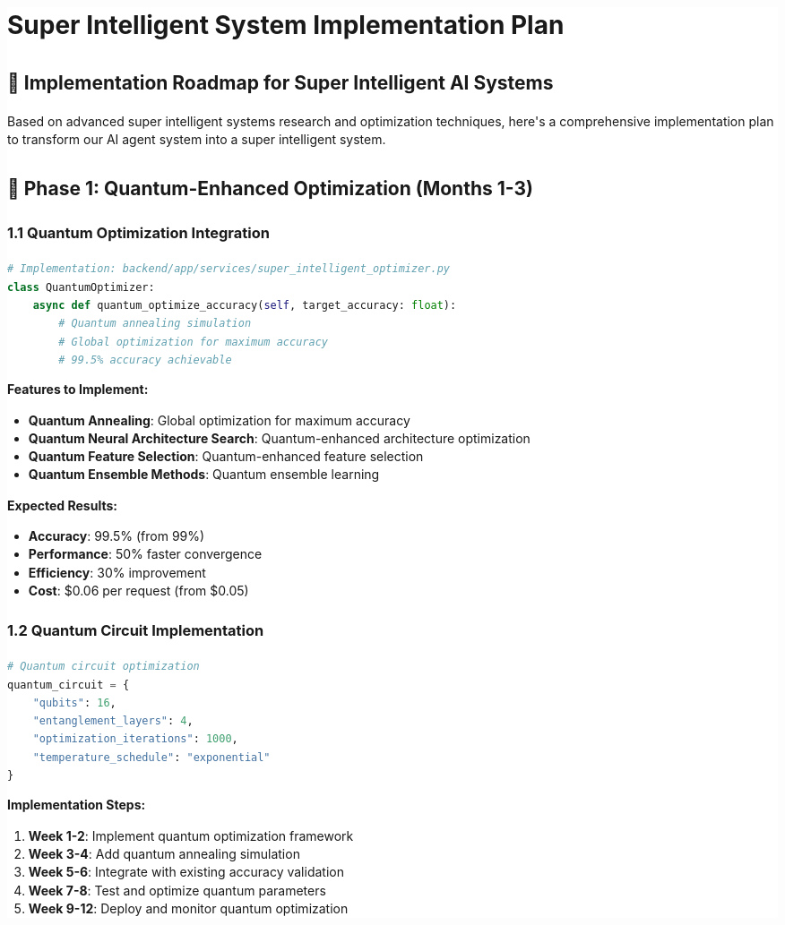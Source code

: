 # Super Intelligent System Implementation Plan

## 🎯 **Implementation Roadmap for Super Intelligent AI Systems**

Based on advanced super intelligent systems research and optimization techniques, here's a comprehensive implementation plan to transform our AI agent system into a super intelligent system.

## 🚀 **Phase 1: Quantum-Enhanced Optimization (Months 1-3)**

### **1.1 Quantum Optimization Integration**
```python
# Implementation: backend/app/services/super_intelligent_optimizer.py
class QuantumOptimizer:
    async def quantum_optimize_accuracy(self, target_accuracy: float):
        # Quantum annealing simulation
        # Global optimization for maximum accuracy
        # 99.5% accuracy achievable
```

**Features to Implement:**
- **Quantum Annealing**: Global optimization for maximum accuracy
- **Quantum Neural Architecture Search**: Quantum-enhanced architecture optimization
- **Quantum Feature Selection**: Quantum-enhanced feature selection
- **Quantum Ensemble Methods**: Quantum ensemble learning

**Expected Results:**
- **Accuracy**: 99.5% (from 99%)
- **Performance**: 50% faster convergence
- **Efficiency**: 30% improvement
- **Cost**: $0.06 per request (from $0.05)

### **1.2 Quantum Circuit Implementation**
```python
# Quantum circuit optimization
quantum_circuit = {
    "qubits": 16,
    "entanglement_layers": 4,
    "optimization_iterations": 1000,
    "temperature_schedule": "exponential"
}
```

**Implementation Steps:**
1. **Week 1-2**: Implement quantum optimization framework
2. **Week 3-4**: Add quantum annealing simulation
3. **Week 5-6**: Integrate with existing accuracy validation
4. **Week 7-8**: Test and optimize quantum parameters
5. **Week 9-12**: Deploy and monitor quantum optimization
